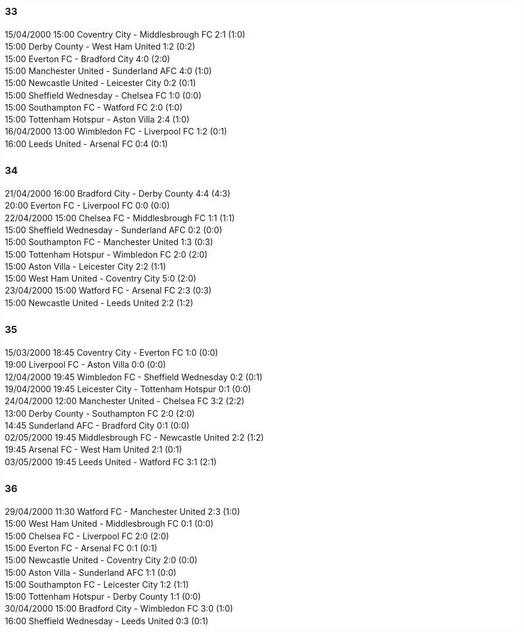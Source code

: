 ### 33

15/04/2000	15:00	Coventry City	-	Middlesbrough FC	2:1 (1:0)	
15:00	Derby County	-	West Ham United	1:2 (0:2)	
15:00	Everton FC	-	Bradford City	4:0 (2:0)	
15:00	Manchester United	-	Sunderland AFC	4:0 (1:0)	
15:00	Newcastle United	-	Leicester City	0:2 (0:1)	
15:00	Sheffield Wednesday	-	Chelsea FC	1:0 (0:0)	
15:00	Southampton FC	-	Watford FC	2:0 (1:0)	
15:00	Tottenham Hotspur	-	Aston Villa	2:4 (1:0)	
16/04/2000	13:00	Wimbledon FC	-	Liverpool FC	1:2 (0:1)	
16:00	Leeds United	-	Arsenal FC	0:4 (0:1)	

### 34

21/04/2000	16:00	Bradford City	-	Derby County	4:4 (4:3)	
20:00	Everton FC	-	Liverpool FC	0:0 (0:0)	
22/04/2000	15:00	Chelsea FC	-	Middlesbrough FC	1:1 (1:1)	
15:00	Sheffield Wednesday	-	Sunderland AFC	0:2 (0:0)	
15:00	Southampton FC	-	Manchester United	1:3 (0:3)	
15:00	Tottenham Hotspur	-	Wimbledon FC	2:0 (2:0)	
15:00	Aston Villa	-	Leicester City	2:2 (1:1)	
15:00	West Ham United	-	Coventry City	5:0 (2:0)	
23/04/2000	15:00	Watford FC	-	Arsenal FC	2:3 (0:3)	
15:00	Newcastle United	-	Leeds United	2:2 (1:2)

### 35

15/03/2000	18:45	Coventry City	-	Everton FC	1:0 (0:0)	
19:00	Liverpool FC	-	Aston Villa	0:0 (0:0)	
12/04/2000	19:45	Wimbledon FC	-	Sheffield Wednesday	0:2 (0:1)	
19/04/2000	19:45	Leicester City	-	Tottenham Hotspur	0:1 (0:0)	
24/04/2000	12:00	Manchester United	-	Chelsea FC	3:2 (2:2)	
13:00	Derby County	-	Southampton FC	2:0 (2:0)	
14:45	Sunderland AFC	-	Bradford City	0:1 (0:0)	
02/05/2000	19:45	Middlesbrough FC	-	Newcastle United	2:2 (1:2)	
19:45	Arsenal FC	-	West Ham United	2:1 (0:1)	
03/05/2000	19:45	Leeds United	-	Watford FC	3:1 (2:1)

### 36

29/04/2000	11:30	Watford FC	-	Manchester United	2:3 (1:0)	
15:00	West Ham United	-	Middlesbrough FC	0:1 (0:0)	
15:00	Chelsea FC	-	Liverpool FC	2:0 (2:0)	
15:00	Everton FC	-	Arsenal FC	0:1 (0:1)	
15:00	Newcastle United	-	Coventry City	2:0 (0:0)	
15:00	Aston Villa	-	Sunderland AFC	1:1 (0:0)	
15:00	Southampton FC	-	Leicester City	1:2 (1:1)	
15:00	Tottenham Hotspur	-	Derby County	1:1 (0:0)	
30/04/2000	15:00	Bradford City	-	Wimbledon FC	3:0 (1:0)	
16:00	Sheffield Wednesday	-	Leeds United	0:3 (0:1)	
